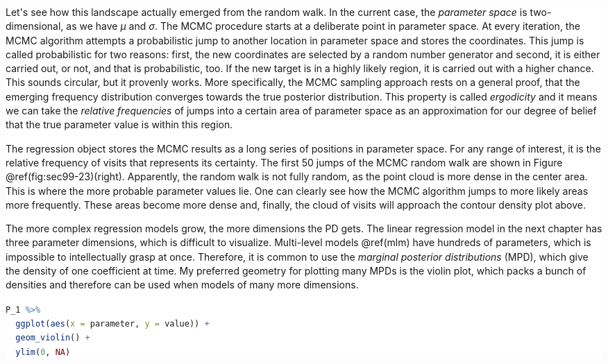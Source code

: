 
Let's see how this landscape actually emerged from the random walk.
In the current case, the *parameter space* is two-dimensional, as we have $\mu$ and $\sigma$.
The MCMC procedure starts at a deliberate point in parameter space.
At every iteration, the MCMC algorithm attempts a probabilistic jump to another location in parameter space and stores the coordinates.
This jump is called probabilistic for two reasons: first, the new coordinates are selected by a random number generator and second, it is either carried out, or not, and that is probabilistic, too.
If the new target is in a highly likely region, it is carried out with a higher chance.
This sounds circular, but it provenly works.
More specifically, the MCMC sampling approach rests on a general proof, that the emerging frequency distribution converges towards the true posterior distribution.
This property is called *ergodicity* and it means we can take the *relative frequencies* of jumps into a certain area of parameter space as an approximation for our degree of belief that the true parameter value is within this region.

The regression object stores the MCMC results as a long series of positions in parameter space.
For any range of interest, it is the relative frequency of visits that represents its certainty.
The first 50 jumps of the MCMC random walk are shown in Figure \@ref(fig:sec99-23)(right).
Apparently, the random walk is not fully random, as the point cloud is more dense in the center area.
This is where the more probable parameter values lie.
One can clearly see how the MCMC algorithm jumps to more likely areas more frequently.
These areas become more dense and, finally, the cloud of visits will approach the contour density plot above.



The more complex regression models grow, the more dimensions the PD gets.
The linear regression model in the next chapter has three parameter dimensions, which is difficult to visualize.
Multi-level models \@ref(mlm) have hundreds of parameters, which is impossible to intellectually grasp at once.
Therefore, it is common to use the *marginal posterior distributions* (MPD), which give the density of one coefficient at time.
My preferred geometry for plotting many MPDs is the violin plot, which packs a bunch of densities and therefore can be used when models of many more dimensions.


```r
P_1 %>%
  ggplot(aes(x = parameter, y = value)) +
  geom_violin() +
  ylim(0, NA)
```

<div class="figure">